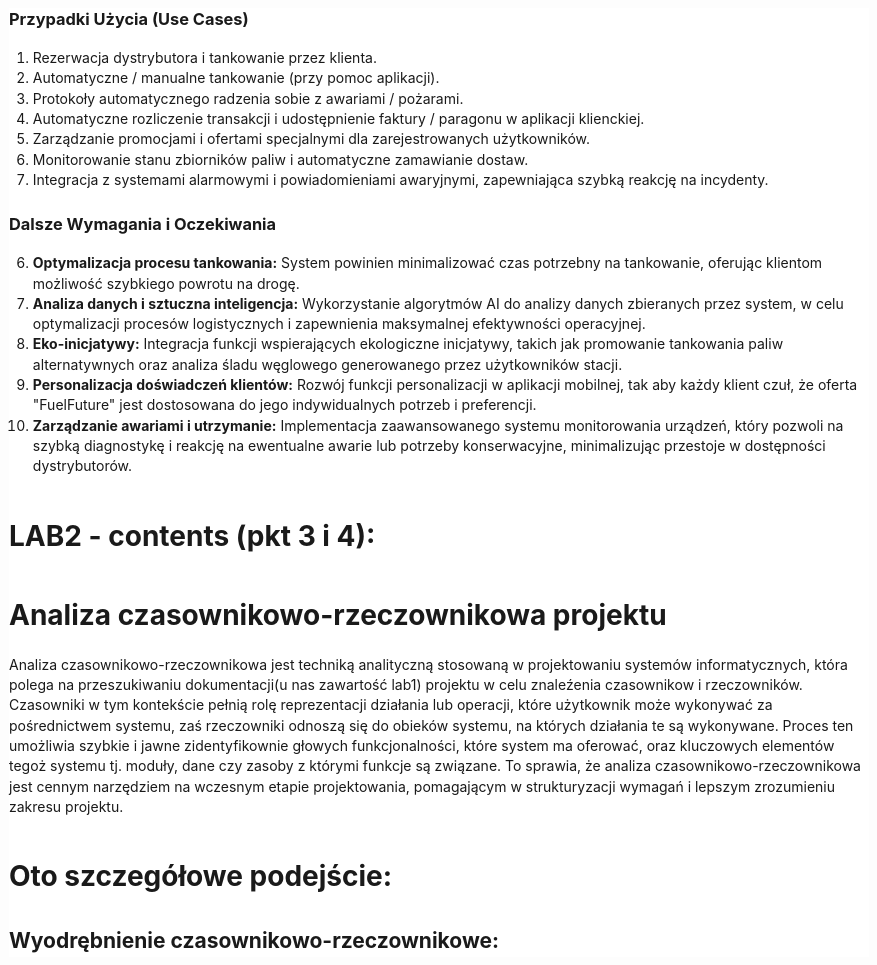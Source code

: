 ### Przypadki Użycia (Use Cases)
1.	Rezerwacja dystrybutora i tankowanie przez klienta.
2.	Automatyczne / manualne tankowanie (przy pomoc aplikacji).
3.	Protokoły automatycznego radzenia sobie z awariami / pożarami.
4.	Automatyczne rozliczenie transakcji i udostępnienie faktury / paragonu w aplikacji klienckiej.
5.	Zarządzanie promocjami i ofertami specjalnymi dla zarejestrowanych użytkowników.
6.	Monitorowanie stanu zbiorników paliw i automatyczne zamawianie dostaw.
7.	Integracja z systemami alarmowymi i powiadomieniami awaryjnymi, zapewniająca szybką reakcję na incydenty.


### Dalsze Wymagania i Oczekiwania

6. **Optymalizacja procesu tankowania:** System powinien minimalizować czas potrzebny na tankowanie, oferując klientom możliwość szybkiego powrotu na drogę.
7. **Analiza danych i sztuczna inteligencja:** Wykorzystanie algorytmów AI do analizy danych zbieranych przez system, w celu optymalizacji procesów logistycznych i
   zapewnienia maksymalnej efektywności operacyjnej.
9. **Eko-inicjatywy:** Integracja funkcji wspierających ekologiczne inicjatywy, takich jak promowanie tankowania paliw alternatywnych oraz analiza śladu węglowego
    generowanego przez użytkowników stacji.
11. **Personalizacja doświadczeń klientów:** Rozwój funkcji personalizacji w aplikacji mobilnej, tak aby każdy klient czuł, że oferta "FuelFuture" jest dostosowana do
    jego indywidualnych potrzeb i preferencji.
13. **Zarządzanie awariami i utrzymanie:** Implementacja zaawansowanego systemu monitorowania urządzeń, który pozwoli na szybką diagnostykę i reakcję na ewentualne
    awarie lub potrzeby konserwacyjne, minimalizując przestoje w dostępności dystrybutorów.

# LAB2 - contents (pkt 3 i 4):

# Analiza czasownikowo-rzeczownikowa projektu

Analiza czasownikowo-rzeczownikowa jest techniką analityczną stosowaną w projektowaniu systemów informatycznych, która polega
na przeszukiwaniu dokumentacji(u nas zawartość lab1) projektu w celu znaleźenia czasownikow i rzeczowników. Czasowniki w tym 
kontekście pełnią rolę reprezentacji działania lub operacji, które użytkownik może wykonywać za pośrednictwem systemu, zaś rzeczowniki 
odnoszą się do obieków systemu, na których działania te są wykonywane. Proces ten umożliwia szybkie i jawne zidentyfikownie głowych 
funkcjonalności, które system ma oferować, oraz kluczowych elementów tegoż systemu tj. moduły, dane czy zasoby z którymi funkcje są związane. 
To sprawia, że analiza czasownikowo-rzeczownikowa jest cennym narzędziem na wczesnym etapie projektowania, pomagającym w strukturyzacji wymagań
i lepszym zrozumieniu zakresu projektu.


# Oto szczegółowe podejście:
## Wyodrębnienie czasownikowo-rzeczownikowe:
